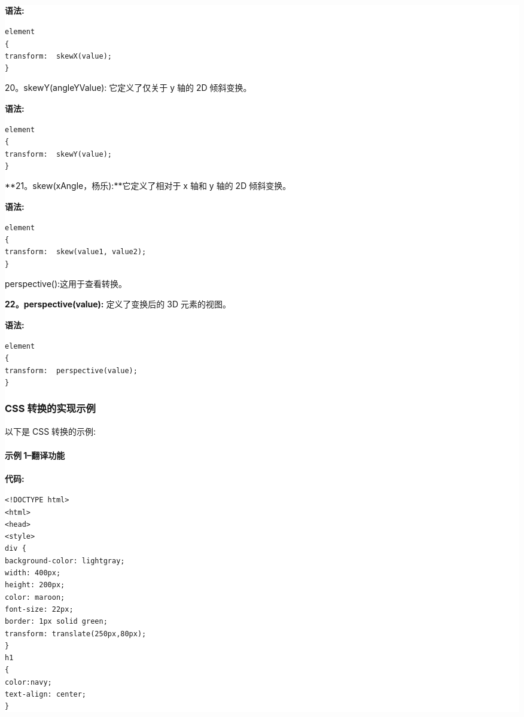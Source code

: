 **语法:**

```
element
{
transform:  skewX(value);
}
```

20。skewY(angleYValue): 它定义了仅关于 y 轴的 2D 倾斜变换。

**语法:**

```
element
{
transform:  skewY(value);
}
```

**21。skew(xAngle，杨乐):**它定义了相对于 x 轴和 y 轴的 2D 倾斜变换。

**语法:**

```
element
{
transform:  skew(value1, value2);
}
```

perspective():这用于查看转换。

**22。perspective(value):** 定义了变换后的 3D 元素的视图。

**语法:**

```
element
{
transform:  perspective(value);
}
```

### CSS 转换的实现示例

以下是 CSS 转换的示例:

#### 示例 1–翻译功能

**代码:**

```
<!DOCTYPE html>
<html>
<head>
<style>
div {
background-color: lightgray;
width: 400px;
height: 200px;
color: maroon;
font-size: 22px;
border: 1px solid green;
transform: translate(250px,80px);
}
h1
{
color:navy;
text-align: center;
}
```